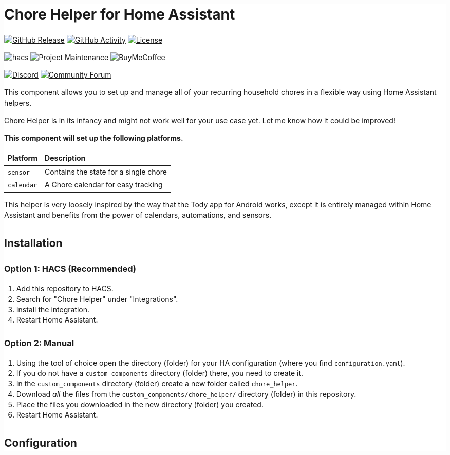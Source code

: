 # Chore Helper for Home Assistant

[![GitHub Release][releases-shield]][releases]
[![GitHub Activity][commits-shield]][commits]
[![License][license-shield]](LICENSE)

[![hacs][hacsbadge]][hacs]
![Project Maintenance][maintenance-shield]
[![BuyMeCoffee][buymecoffeebadge]][buymecoffee]

[![Discord][discord-shield]][discord]
[![Community Forum][forum-shield]][forum]

This component allows you to set up and manage all of your recurring household chores
in a flexible way using Home Assistant helpers.

Chore Helper is in its infancy and might not work well for your use case yet. Let me
know how it could be improved!

**This component will set up the following platforms.**

| Platform   | Description                           |
| :--------- | :------------------------------------ |
| `sensor`   | Contains the state for a single chore |
| `calendar` | A Chore calendar for easy tracking    |

This helper is very loosely inspired by the way that the Tody app for Android works,
except it is entirely managed within Home Assistant and benefits from the power of
calendars, automations, and sensors.

## Installation

### Option 1: HACS (Recommended)

1. Add this repository to HACS.
2. Search for "Chore Helper" under "Integrations".
3. Install the integration.
4. Restart Home Assistant.

### Option 2: Manual

1. Using the tool of choice open the directory (folder) for your HA configuration (where you find `configuration.yaml`).
2. If you do not have a `custom_components` directory (folder) there, you need to create it.
3. In the `custom_components` directory (folder) create a new folder called `chore_helper`.
4. Download _all_ the files from the `custom_components/chore_helper/` directory (folder) in this repository.
5. Place the files you downloaded in the new directory (folder) you created.
6. Restart Home Assistant.

## Configuration


[buymecoffee]: https://www.buymeacoffee.com/benmcclure
[buymecoffeebadge]: https://img.shields.io/badge/buy%20me%20a%20coffee-donate-yellow.svg?style=for-the-badge
[commits-shield]: https://img.shields.io/github/commit-activity/y/bmcclure/ha-chore-helper.svg?style=for-the-badge
[commits]: https://github.com/bmcclure/ha-chore-helper/commits/master
[hacs]: https://github.com/custom-components/hacs
[hacsbadge]: https://img.shields.io/badge/HACS-Custom-orange.svg?style=for-the-badge
[discord]: https://discord.gg/Qa5fW2R
[discord-shield]: https://img.shields.io/discord/330944238910963714.svg?style=for-the-badge
[forum-shield]: https://img.shields.io/badge/community-forum-brightgreen.svg?style=for-the-badge
[forum]: https://community.home-assistant.io/
[license-shield]: https://img.shields.io/github/license/custom-components/blueprint.svg?style=for-the-badge
[maintenance-shield]: https://img.shields.io/badge/maintainer-Ben%20McClure%20%40bmcclure-blue.svg?style=for-the-badge
[releases-shield]: https://img.shields.io/github/release/bmcclure/ha-chore-helper.svg?style=for-the-badge
[releases]: https://github.com/bmcclure/ha-chore-helper/releases